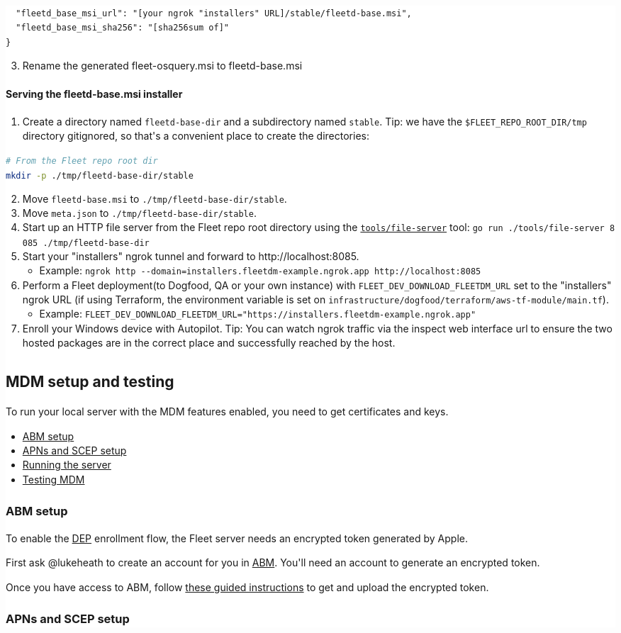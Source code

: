 ```
  "fleetd_base_msi_url": "[your ngrok "installers" URL]/stable/fleetd-base.msi",
  "fleetd_base_msi_sha256": "[sha256sum of]"
}
```
3. Rename the generated fleet-osquery.msi to fleetd-base.msi

#### Serving the fleetd-base.msi installer

1. Create a directory named `fleetd-base-dir` and a subdirectory named `stable`. Tip: we have the `$FLEET_REPO_ROOT_DIR/tmp`
   directory gitignored, so that's a convenient place to create the directories:
```sh
# From the Fleet repo root dir
mkdir -p ./tmp/fleetd-base-dir/stable
```
2. Move `fleetd-base.msi` to `./tmp/fleetd-base-dir/stable`.
3. Move `meta.json` to `./tmp/fleetd-base-dir/stable`.
4. Start up an HTTP file server from the Fleet repo root directory using the [`tools/file-server`](../../tools/file-server/README.md) tool: `go run ./tools/file-server 8085 ./tmp/fleetd-base-dir`
5. Start your "installers" ngrok tunnel and forward to http://localhost:8085.
	- Example: `ngrok http --domain=installers.fleetdm-example.ngrok.app http://localhost:8085`
6. Perform a Fleet deployment(to Dogfood, QA or your own instance) with
   `FLEET_DEV_DOWNLOAD_FLEETDM_URL` set to the "installers" ngrok URL (if using Terraform, the environment variable is set on
   `infrastructure/dogfood/terraform/aws-tf-module/main.tf`).
	- Example: `FLEET_DEV_DOWNLOAD_FLEETDM_URL="https://installers.fleetdm-example.ngrok.app"`
7. Enroll your Windows device with Autopilot. Tip: You can watch ngrok traffic via the inspect web interface url to ensure the two hosted packages are in the correct place and successfully reached by the host.

## MDM setup and testing

To run your local server with the MDM features enabled, you need to get certificates and keys.

- [ABM setup](#abm-setup)
- [APNs and SCEP setup](#apns-and-scep-setup)
- [Running the server](#running-the-server)
- [Testing MDM](#testing-mdm)

### ABM setup

To enable the [DEP](https://github.com/fleetdm/fleet/blob/main/tools/mdm/apple/glossary-and-protocols.md#dep-device-enrollment-program) enrollment flow, the Fleet server needs an encrypted token generated by Apple.

First ask @lukeheath to create an account for you in [ABM](https://github.com/fleetdm/fleet/blob/main/tools/mdm/apple/glossary-and-protocols.md#abm-apple-business-manager). You'll need an account to generate an encrypted token.

Once you have access to ABM, follow [these guided instructions](https://fleetdm.com/docs/using-fleet/mdm-setup#apple-business-manager-abm) to get and upload the encrypted token.

### APNs and SCEP setup
